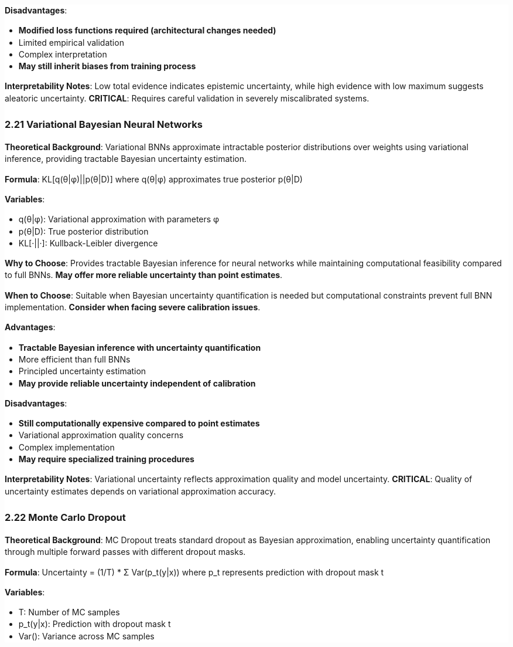 **Disadvantages**:
- **Modified loss functions required (architectural changes needed)**
- Limited empirical validation
- Complex interpretation
- **May still inherit biases from training process**

**Interpretability Notes**: Low total evidence indicates epistemic uncertainty, while high evidence with low maximum suggests aleatoric uncertainty. **CRITICAL**: Requires careful validation in severely miscalibrated systems.

### 2.21 Variational Bayesian Neural Networks

**Theoretical Background**: Variational BNNs approximate intractable posterior distributions over weights using variational inference, providing tractable Bayesian uncertainty estimation.

**Formula**: KL[q(θ|φ)||p(θ|D)] where q(θ|φ) approximates true posterior p(θ|D)

**Variables**:
- q(θ|φ): Variational approximation with parameters φ
- p(θ|D): True posterior distribution
- KL[·||·]: Kullback-Leibler divergence

**Why to Choose**: Provides tractable Bayesian inference for neural networks while maintaining computational feasibility compared to full BNNs. **May offer more reliable uncertainty than point estimates**.

**When to Choose**: Suitable when Bayesian uncertainty quantification is needed but computational constraints prevent full BNN implementation. **Consider when facing severe calibration issues**.

**Advantages**:
- **Tractable Bayesian inference with uncertainty quantification**
- More efficient than full BNNs
- Principled uncertainty estimation
- **May provide reliable uncertainty independent of calibration**

**Disadvantages**:
- **Still computationally expensive compared to point estimates**
- Variational approximation quality concerns
- Complex implementation
- **May require specialized training procedures**

**Interpretability Notes**: Variational uncertainty reflects approximation quality and model uncertainty. **CRITICAL**: Quality of uncertainty estimates depends on variational approximation accuracy.

### 2.22 Monte Carlo Dropout

**Theoretical Background**: MC Dropout treats standard dropout as Bayesian approximation, enabling uncertainty quantification through multiple forward passes with different dropout masks.

**Formula**: Uncertainty = (1/T) * Σ Var(p_t(y|x)) where p_t represents prediction with dropout mask t

**Variables**:
- T: Number of MC samples
- p_t(y|x): Prediction with dropout mask t
- Var(): Variance across MC samples
